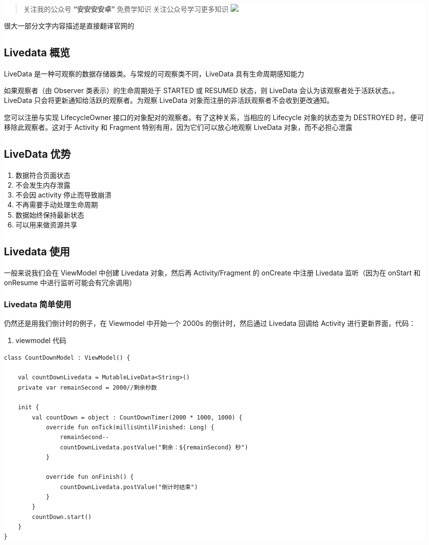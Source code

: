 > 关注我的公众号 **“安安安安卓”** 免费学知识
关注公众号学习更多知识
![](https://files.mdnice.com/user/15648/404c2ab2-9a89-40cf-ba1c-02df017a4ae8.jpg)

很大一部分文字内容描述是直接翻译官网的

## Livedata 概览

LiveData 是一种可观察的数据存储器类。与常规的可观察类不同，LiveData 具有生命周期感知能力

如果观察者（由 Observer 类表示）的生命周期处于 STARTED 或 RESUMED 状态，则 LiveData 会认为该观察者处于活跃状态。。LiveData 只会将更新通知给活跃的观察者。为观察 LiveData 对象而注册的非活跃观察者不会收到更改通知。

您可以注册与实现 LifecycleOwner 接口的对象配对的观察者。有了这种关系，当相应的 Lifecycle 对象的状态变为 DESTROYED 时，便可移除此观察者。这对于 Activity 和 Fragment 特别有用，因为它们可以放心地观察 LiveData 对象，而不必担心泄露

## LiveData 优势

1. 数据符合页面状态
2. 不会发生内存泄露
3. 不会因 activity 停止而导致崩溃
4. 不再需要手动处理生命周期
5. 数据始终保持最新状态
6. 可以用来做资源共享

## Livedata 使用

一般来说我们会在 ViewModel 中创建 Livedata 对象，然后再 Activity/Fragment 的 onCreate 中注册 Livedata 监听（因为在 onStart 和 onResume 中进行监听可能会有冗余调用）

### Livedata 简单使用

仍然还是用我们倒计时的例子，在 Viewmodel 中开始一个 2000s 的倒计时，然后通过 Livedata 回调给 Activity 进行更新界面，代码：

1. viewmodel 代码

```
class CountDownModel : ViewModel() {

    val countDownLivedata = MutableLiveData<String>()
    private var remainSecond = 2000//剩余秒数

    init {
        val countDown = object : CountDownTimer(2000 * 1000, 1000) {
            override fun onTick(millisUntilFinished: Long) {
                remainSecond--
                countDownLivedata.postValue("剩余：${remainSecond} 秒")
            }

            override fun onFinish() {
                countDownLivedata.postValue("倒计时结束")
            }
        }
        countDown.start()
    }
}
```
